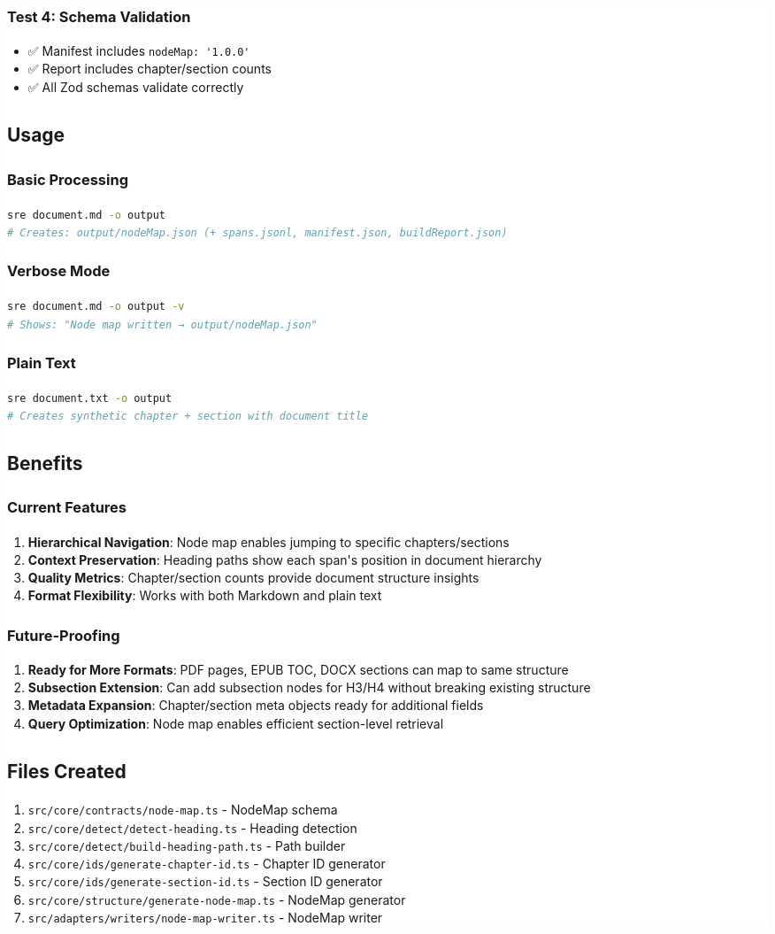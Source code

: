 ### Test 4: Schema Validation
- ✅ Manifest includes `nodeMap: '1.0.0'`
- ✅ Report includes chapter/section counts
- ✅ All Zod schemas validate correctly

## Usage

### Basic Processing
```bash
sre document.md -o output
# Creates: output/nodeMap.json (+ spans.jsonl, manifest.json, buildReport.json)
```

### Verbose Mode
```bash
sre document.md -o output -v
# Shows: "Node map written → output/nodeMap.json"
```

### Plain Text
```bash
sre document.txt -o output
# Creates synthetic chapter + section with document title
```

## Benefits

### Current Features

1. **Hierarchical Navigation**: Node map enables jumping to specific chapters/sections
2. **Context Preservation**: Heading paths show each span's position in document hierarchy
3. **Quality Metrics**: Chapter/section counts provide document structure insights
4. **Format Flexibility**: Works with both Markdown and plain text

### Future-Proofing

1. **Ready for More Formats**: PDF pages, EPUB TOC, DOCX sections can map to same structure
2. **Subsection Extension**: Can add subsection nodes for H3/H4 without breaking existing structure
3. **Metadata Expansion**: Chapter/section meta objects ready for additional fields
4. **Query Optimization**: Node map enables efficient section-level retrieval

## Files Created

1. `src/core/contracts/node-map.ts` - NodeMap schema
2. `src/core/detect/detect-heading.ts` - Heading detection
3. `src/core/detect/build-heading-path.ts` - Path builder
4. `src/core/ids/generate-chapter-id.ts` - Chapter ID generator
5. `src/core/ids/generate-section-id.ts` - Section ID generator
6. `src/core/structure/generate-node-map.ts` - NodeMap generator
7. `src/adapters/writers/node-map-writer.ts` - NodeMap writer
